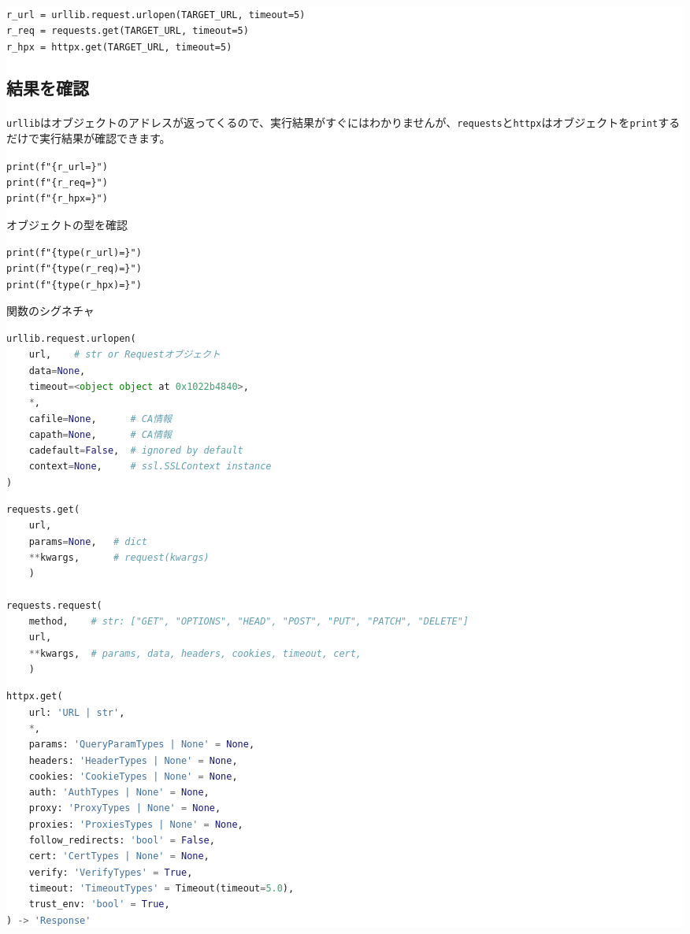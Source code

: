 ```{code-cell} ipython3
r_url = urllib.request.urlopen(TARGET_URL, timeout=5)
r_req = requests.get(TARGET_URL, timeout=5)
r_hpx = httpx.get(TARGET_URL, timeout=5)
```

## 結果を確認

`urllib`はオブジェクトのアドレスが返ってくるので、実行結果がすぐにはわかりませんが、`requests`と`httpx`はオブジェクトを`print`するだけで実行結果が確認できます。

```{code-cell} ipython3
print(f"{r_url=}")
print(f"{r_req=}")
print(f"{r_hpx=}")
```

オブジェクトの型を確認

```{code-cell} ipython3
print(f"{type(r_url)=}")
print(f"{type(r_req)=}")
print(f"{type(r_hpx)=}")
```

関数のシグネチャ

```python
urllib.request.urlopen(
    url,    # str or Requestオブジェクト
    data=None,
    timeout=<object object at 0x1022b4840>,
    *,
    cafile=None,      # CA情報
    capath=None,      # CA情報
    cadefault=False,  # ignored by default
    context=None,     # ssl.SSLContext instance
)
```

```python
requests.get(
    url, 
    params=None,   # dict
    **kwargs,      # request(kwargs)
    )

requests.request(
    method,    # str: ["GET", "OPTIONS", "HEAD", "POST", "PUT", "PATCH", "DELETE"]
    url,
    **kwargs,  # params, data, headers, cookies, timeout, cert,
    )
```

```python
httpx.get(
    url: 'URL | str',
    *,
    params: 'QueryParamTypes | None' = None,
    headers: 'HeaderTypes | None' = None,
    cookies: 'CookieTypes | None' = None,
    auth: 'AuthTypes | None' = None,
    proxy: 'ProxyTypes | None' = None,
    proxies: 'ProxiesTypes | None' = None,
    follow_redirects: 'bool' = False,
    cert: 'CertTypes | None' = None,
    verify: 'VerifyTypes' = True,
    timeout: 'TimeoutTypes' = Timeout(timeout=5.0),
    trust_env: 'bool' = True,
) -> 'Response'
```